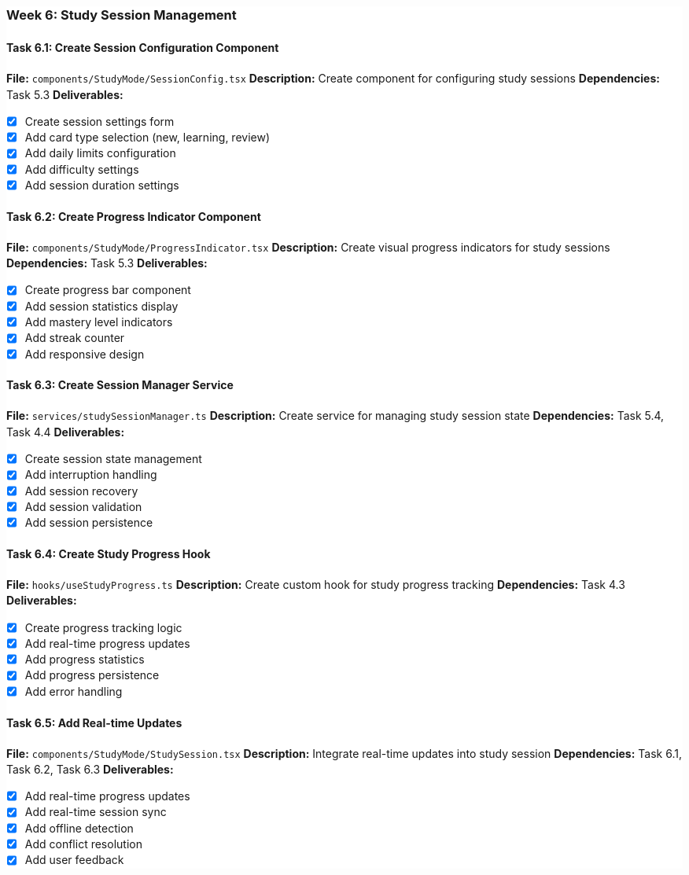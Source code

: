 ### Week 6: Study Session Management

#### Task 6.1: Create Session Configuration Component
**File:** `components/StudyMode/SessionConfig.tsx`
**Description:** Create component for configuring study sessions
**Dependencies:** Task 5.3
**Deliverables:**
- [x] Create session settings form
- [x] Add card type selection (new, learning, review)
- [x] Add daily limits configuration
- [x] Add difficulty settings
- [x] Add session duration settings

#### Task 6.2: Create Progress Indicator Component
**File:** `components/StudyMode/ProgressIndicator.tsx`
**Description:** Create visual progress indicators for study sessions
**Dependencies:** Task 5.3
**Deliverables:**
- [x] Create progress bar component
- [x] Add session statistics display
- [x] Add mastery level indicators
- [x] Add streak counter
- [x] Add responsive design

#### Task 6.3: Create Session Manager Service
**File:** `services/studySessionManager.ts`
**Description:** Create service for managing study session state
**Dependencies:** Task 5.4, Task 4.4
**Deliverables:**
- [x] Create session state management
- [x] Add interruption handling
- [x] Add session recovery
- [x] Add session validation
- [x] Add session persistence

#### Task 6.4: Create Study Progress Hook
**File:** `hooks/useStudyProgress.ts`
**Description:** Create custom hook for study progress tracking
**Dependencies:** Task 4.3
**Deliverables:**
- [x] Create progress tracking logic
- [x] Add real-time progress updates
- [x] Add progress statistics
- [x] Add progress persistence
- [x] Add error handling

#### Task 6.5: Add Real-time Updates
**File:** `components/StudyMode/StudySession.tsx`
**Description:** Integrate real-time updates into study session
**Dependencies:** Task 6.1, Task 6.2, Task 6.3
**Deliverables:**
- [x] Add real-time progress updates
- [x] Add real-time session sync
- [x] Add offline detection
- [x] Add conflict resolution
- [x] Add user feedback
